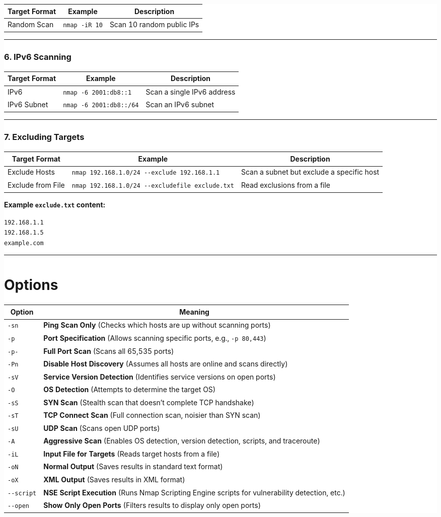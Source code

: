 |Target Format|Example|Description|
|---|---|---|
|Random Scan|`nmap -iR 10`|Scan 10 random public IPs|

---

### **6. IPv6 Scanning**

|Target Format|Example|Description|
|---|---|---|
|IPv6|`nmap -6 2001:db8::1`|Scan a single IPv6 address|
|IPv6 Subnet|`nmap -6 2001:db8::/64`|Scan an IPv6 subnet|

---

### **7. Excluding Targets**

|Target Format|Example|Description|
|---|---|---|
|Exclude Hosts|`nmap 192.168.1.0/24 --exclude 192.168.1.1`|Scan a subnet but exclude a specific host|
|Exclude from File|`nmap 192.168.1.0/24 --excludefile exclude.txt`|Read exclusions from a file|

**Example `exclude.txt` content:**

```
192.168.1.1
192.168.1.5
example.com
```

---

# **Options**

| **Option**       | **Meaning**                                                                                     |
| ---------------- | ----------------------------------------------------------------------------------------------- |
| `-sn`            | **Ping Scan Only** (Checks which hosts are up without scanning ports)                           |
| `-p`             | **Port Specification** (Allows scanning specific ports, e.g., `-p 80,443`)                      |
| `-p-`            | **Full Port Scan** (Scans all 65,535 ports)                                                     |
| `-Pn`            | **Disable Host Discovery** (Assumes all hosts are online and scans directly)                    |
| `-sV`            | **Service Version Detection** (Identifies service versions on open ports)                       |
| `-O`             | **OS Detection** (Attempts to determine the target OS)                                          |
| `-sS`            | **SYN Scan** (Stealth scan that doesn’t complete TCP handshake)                                 |
| `-sT`            | **TCP Connect Scan** (Full connection scan, noisier than SYN scan)                              |
| `-sU`            | **UDP Scan** (Scans open UDP ports)                                                             |
| `-A`             | **Aggressive Scan** (Enables OS detection, version detection, scripts, and traceroute)          |
| `-iL`            | **Input File for Targets** (Reads target hosts from a file)                                     |
| `-oN`            | **Normal Output** (Saves results in standard text format)                                       |
| `-oX`            | **XML Output** (Saves results in XML format)                                                    |
| `--script`       | **NSE Script Execution** (Runs Nmap Scripting Engine scripts for vulnerability detection, etc.) |
| `--open`         | **Show Only Open Ports** (Filters results to display only open ports)                           |